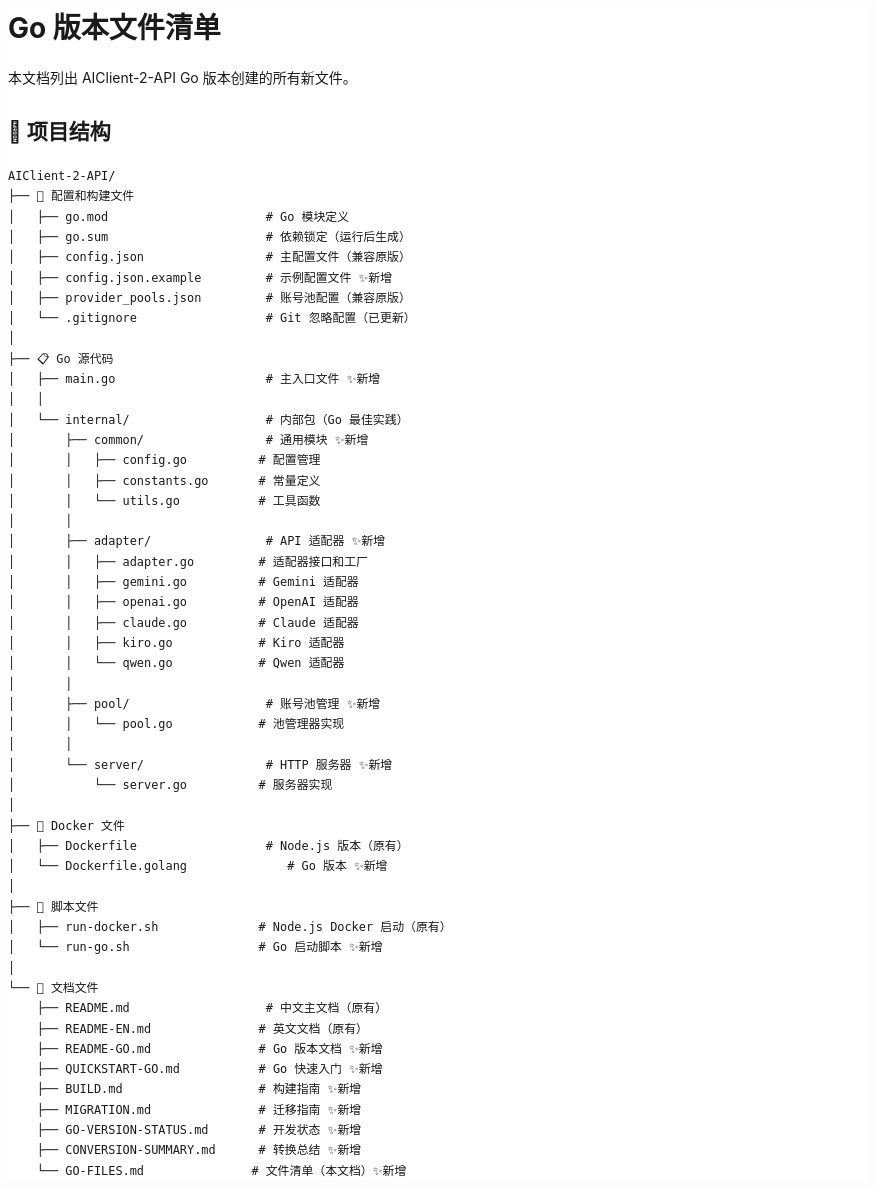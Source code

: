 # Go 版本文件清单

本文档列出 AIClient-2-API Go 版本创建的所有新文件。

## 📁 项目结构

```
AIClient-2-API/
├── 🔧 配置和构建文件
│   ├── go.mod                      # Go 模块定义
│   ├── go.sum                      # 依赖锁定（运行后生成）
│   ├── config.json                 # 主配置文件（兼容原版）
│   ├── config.json.example         # 示例配置文件 ✨新增
│   ├── provider_pools.json         # 账号池配置（兼容原版）
│   └── .gitignore                  # Git 忽略配置（已更新）
│
├── 📋 Go 源代码
│   ├── main.go                     # 主入口文件 ✨新增
│   │
│   └── internal/                   # 内部包（Go 最佳实践）
│       ├── common/                 # 通用模块 ✨新增
│       │   ├── config.go          # 配置管理
│       │   ├── constants.go       # 常量定义
│       │   └── utils.go           # 工具函数
│       │
│       ├── adapter/                # API 适配器 ✨新增
│       │   ├── adapter.go         # 适配器接口和工厂
│       │   ├── gemini.go          # Gemini 适配器
│       │   ├── openai.go          # OpenAI 适配器
│       │   ├── claude.go          # Claude 适配器
│       │   ├── kiro.go            # Kiro 适配器
│       │   └── qwen.go            # Qwen 适配器
│       │
│       ├── pool/                   # 账号池管理 ✨新增
│       │   └── pool.go            # 池管理器实现
│       │
│       └── server/                 # HTTP 服务器 ✨新增
│           └── server.go          # 服务器实现
│
├── 🐳 Docker 文件
│   ├── Dockerfile                  # Node.js 版本（原有）
│   └── Dockerfile.golang              # Go 版本 ✨新增
│
├── 📜 脚本文件
│   ├── run-docker.sh              # Node.js Docker 启动（原有）
│   └── run-go.sh                  # Go 启动脚本 ✨新增
│
└── 📖 文档文件
    ├── README.md                   # 中文主文档（原有）
    ├── README-EN.md               # 英文文档（原有）
    ├── README-GO.md               # Go 版本文档 ✨新增
    ├── QUICKSTART-GO.md           # Go 快速入门 ✨新增
    ├── BUILD.md                   # 构建指南 ✨新增
    ├── MIGRATION.md               # 迁移指南 ✨新增
    ├── GO-VERSION-STATUS.md       # 开发状态 ✨新增
    ├── CONVERSION-SUMMARY.md      # 转换总结 ✨新增
    └── GO-FILES.md               # 文件清单（本文档）✨新增
```
